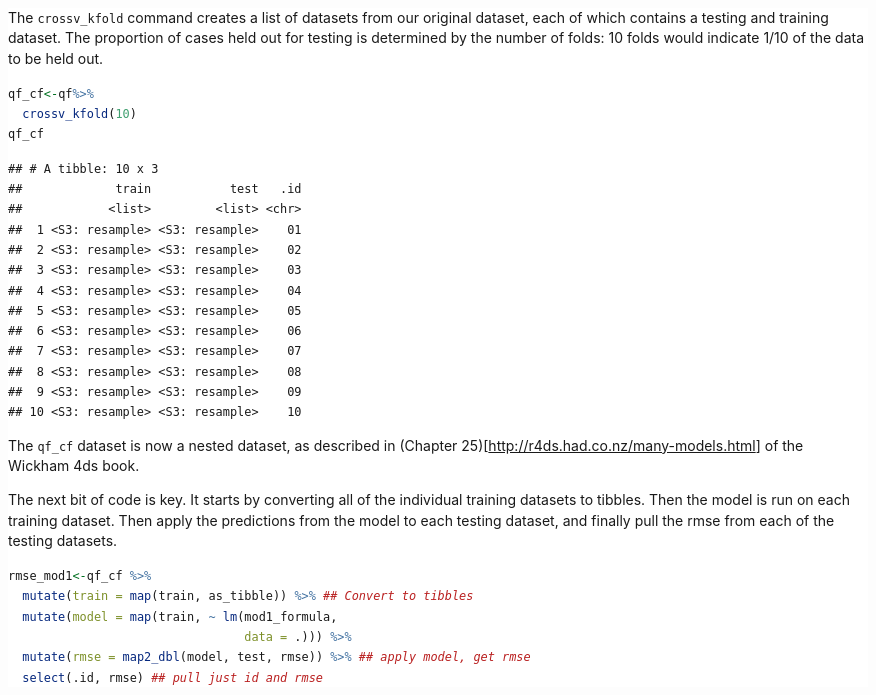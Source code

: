 The `crossv_kfold` command creates a list of datasets from our original dataset, each of which contains a testing and training dataset. The proportion of cases held out for testing is determined by the number of folds: 10 folds would indicate 1/10 of the data to be held out.

``` r
qf_cf<-qf%>%
  crossv_kfold(10)
qf_cf
```

    ## # A tibble: 10 x 3
    ##             train           test   .id
    ##            <list>         <list> <chr>
    ##  1 <S3: resample> <S3: resample>    01
    ##  2 <S3: resample> <S3: resample>    02
    ##  3 <S3: resample> <S3: resample>    03
    ##  4 <S3: resample> <S3: resample>    04
    ##  5 <S3: resample> <S3: resample>    05
    ##  6 <S3: resample> <S3: resample>    06
    ##  7 <S3: resample> <S3: resample>    07
    ##  8 <S3: resample> <S3: resample>    08
    ##  9 <S3: resample> <S3: resample>    09
    ## 10 <S3: resample> <S3: resample>    10

The `qf_cf` dataset is now a nested dataset, as described in (Chapter 25)\[<http://r4ds.had.co.nz/many-models.html>\] of the Wickham 4ds book.

The next bit of code is key. It starts by converting all of the individual training datasets to tibbles. Then the model is run on each training dataset. Then apply the predictions from the model to each testing dataset, and finally pull the rmse from each of the testing datasets.

``` r
rmse_mod1<-qf_cf %>% 
  mutate(train = map(train, as_tibble)) %>% ## Convert to tibbles
  mutate(model = map(train, ~ lm(mod1_formula,
                                 data = .))) %>%
  mutate(rmse = map2_dbl(model, test, rmse)) %>% ## apply model, get rmse
  select(.id, rmse) ## pull just id and rmse 
```
